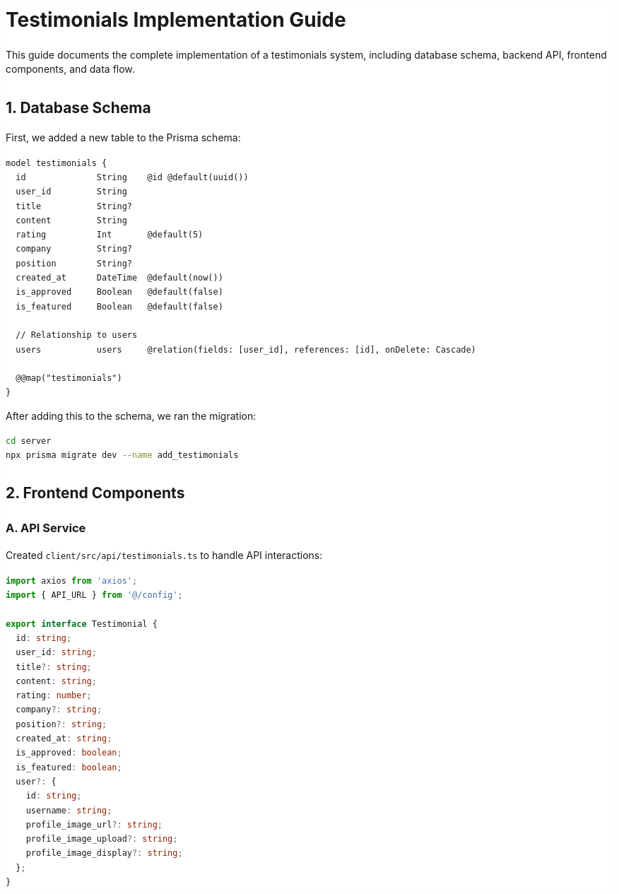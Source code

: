 # Testimonials Implementation Guide

This guide documents the complete implementation of a testimonials system, including database schema, backend API, frontend components, and data flow.

## 1. Database Schema

First, we added a new table to the Prisma schema:

```prisma
model testimonials {
  id              String    @id @default(uuid())
  user_id         String
  title           String?
  content         String
  rating          Int       @default(5)
  company         String?
  position        String?
  created_at      DateTime  @default(now())
  is_approved     Boolean   @default(false)
  is_featured     Boolean   @default(false)
  
  // Relationship to users
  users           users     @relation(fields: [user_id], references: [id], onDelete: Cascade)

  @@map("testimonials")
}
```

After adding this to the schema, we ran the migration:
```bash
cd server
npx prisma migrate dev --name add_testimonials
```

## 2. Frontend Components

### A. API Service
Created `client/src/api/testimonials.ts` to handle API interactions:

```typescript
import axios from 'axios';
import { API_URL } from '@/config';

export interface Testimonial {
  id: string;
  user_id: string;
  title?: string;
  content: string;
  rating: number;
  company?: string;
  position?: string;
  created_at: string;
  is_approved: boolean;
  is_featured: boolean;
  user?: {
    id: string;
    username: string;
    profile_image_url?: string;
    profile_image_upload?: string;
    profile_image_display?: string;
  };
}

```